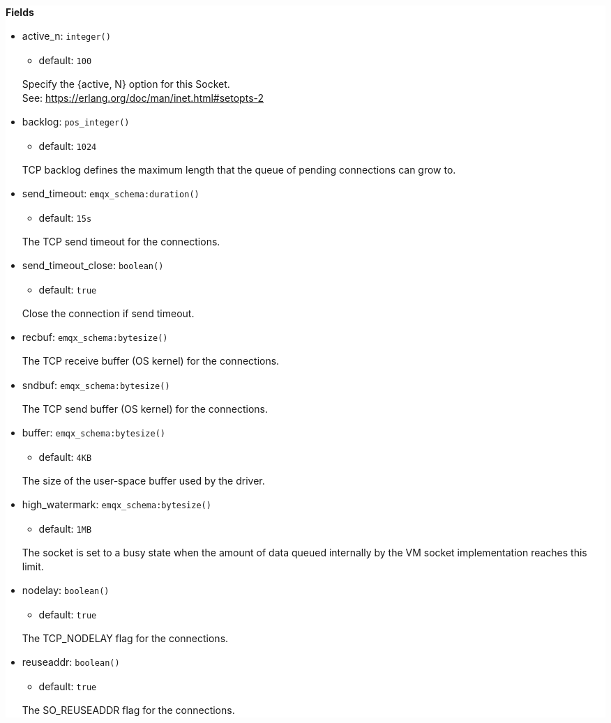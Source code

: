 
**Fields**

- active_n: <code>integer()</code>
  * default: 
  `100`

  Specify the {active, N} option for this Socket.<br/>
  See: https://erlang.org/doc/man/inet.html#setopts-2

- backlog: <code>pos_integer()</code>
  * default: 
  `1024`

  TCP backlog defines the maximum length that the queue of
  pending connections can grow to.

- send_timeout: <code>emqx_schema:duration()</code>
  * default: 
  `15s`

  The TCP send timeout for the connections.

- send_timeout_close: <code>boolean()</code>
  * default: 
  `true`

  Close the connection if send timeout.

- recbuf: <code>emqx_schema:bytesize()</code>

  The TCP receive buffer (OS kernel) for the connections.

- sndbuf: <code>emqx_schema:bytesize()</code>

  The TCP send buffer (OS kernel) for the connections.

- buffer: <code>emqx_schema:bytesize()</code>
  * default: 
  `4KB`

  The size of the user-space buffer used by the driver.

- high_watermark: <code>emqx_schema:bytesize()</code>
  * default: 
  `1MB`

  The socket is set to a busy state when the amount of data queued internally
  by the VM socket implementation reaches this limit.

- nodelay: <code>boolean()</code>
  * default: 
  `true`

  The TCP_NODELAY flag for the connections.

- reuseaddr: <code>boolean()</code>
  * default: 
  `true`

  The SO_REUSEADDR flag for the connections.
